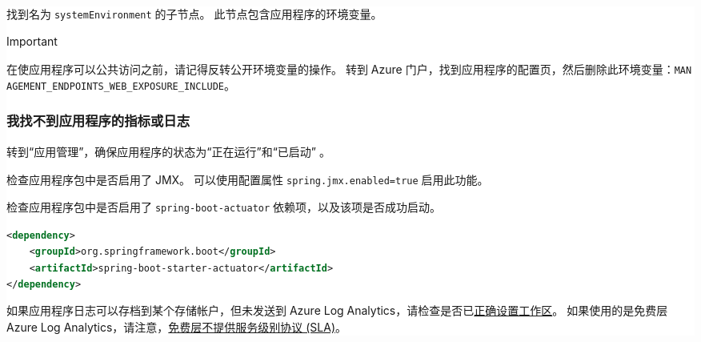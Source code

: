 找到名为 `systemEnvironment` 的子节点。  此节点包含应用程序的环境变量。

> [!IMPORTANT]
> 在使应用程序可以公共访问之前，请记得反转公开环境变量的操作。  转到 Azure 门户，找到应用程序的配置页，然后删除此环境变量：`MANAGEMENT_ENDPOINTS_WEB_EXPOSURE_INCLUDE`。

### <a name="i-cant-find-metrics-or-logs-for-my-application"></a>我找不到应用程序的指标或日志

转到“应用管理”，确保应用程序的状态为“正在运行”和“已启动” 。

检查应用程序包中是否启用了 JMX。 可以使用配置属性 `spring.jmx.enabled=true` 启用此功能。  

检查应用程序包中是否启用了 `spring-boot-actuator` 依赖项，以及该项是否成功启动。

```xml
<dependency>
    <groupId>org.springframework.boot</groupId>
    <artifactId>spring-boot-starter-actuator</artifactId>
</dependency>
```

如果应用程序日志可以存档到某个存储帐户，但未发送到 Azure Log Analytics，请检查是否已[正确设置工作区](../azure-monitor/learn/quick-create-workspace.md)。 如果使用的是免费层 Azure Log Analytics，请注意，[免费层不提供服务级别协议 (SLA)](https://www.azure.cn/support/legal/sla/log-analytics/v1_3/)。

